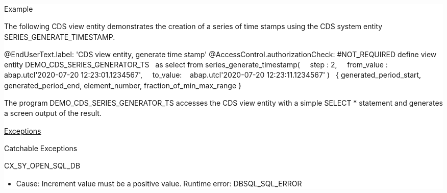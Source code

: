 Example

The following CDS view entity demonstrates the creation of a series of time stamps using the CDS system entity SERIES\_GENERATE\_TIMESTAMP.

@EndUserText.label: 'CDS view entity, generate time stamp'
@AccessControl.authorizationCheck: #NOT\_REQUIRED
define view entity DEMO\_CDS\_SERIES\_GENERATOR\_TS
  as select from series\_generate\_timestamp(
    step : 2,
    from\_value : abap.utcl'2020-07-20 12:23:01.1234567',
    to\_value:    abap.utcl'2020-07-20 12:23:11.1234567' )
  {
generated\_period\_start,
generated\_period\_end,
element\_number,
fraction\_of\_min\_max\_range
}

The program DEMO\_CDS\_SERIES\_GENERATOR\_TS accesses the CDS view entity with a simple SELECT \* statement and generates a screen output of the result.

[Exceptions](https://help.sap.com/doc/abapdocu_757_index_htm/7.57/en-US/abenabap_language_exceptions.htm)

Catchable Exceptions

CX\_SY\_OPEN\_SQL\_DB

-   Cause: Increment value must be a positive value.
    Runtime error: DBSQL\_SQL\_ERROR